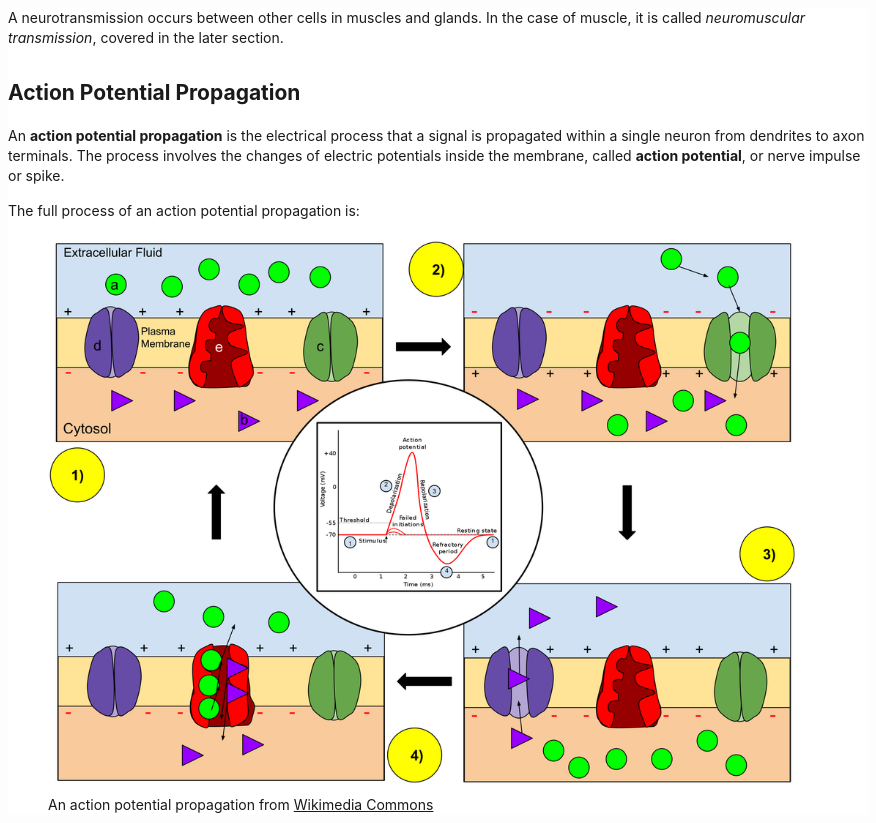 A neurotransmission occurs between other cells in muscles and glands. In the case of muscle, it is called *neuromuscular transmission*, covered in the later section.

## Action Potential Propagation

An **action potential propagation** is the electrical process that a signal is propagated within a single neuron from dendrites to axon terminals. The process involves the changes of electric potentials inside the membrane, called **action potential**, or nerve impulse or spike.

The full process of an action potential propagation is:

<figure class="align-center" style="width: 750px">
    <img src="/assets/neuroscience/from_cells_to_systems_1/1_4_action_potential_propagation.png">
    <figcaption class="figure-caption text-center">
        An action potential propagation from
        <a href="https://commons.wikimedia.org/wiki/File:Membrane_Permeability_of_a_Neuron_During_an_Action_Potential.svg">
            Wikimedia Commons
        </a>
    </figcaption>
</figure>
